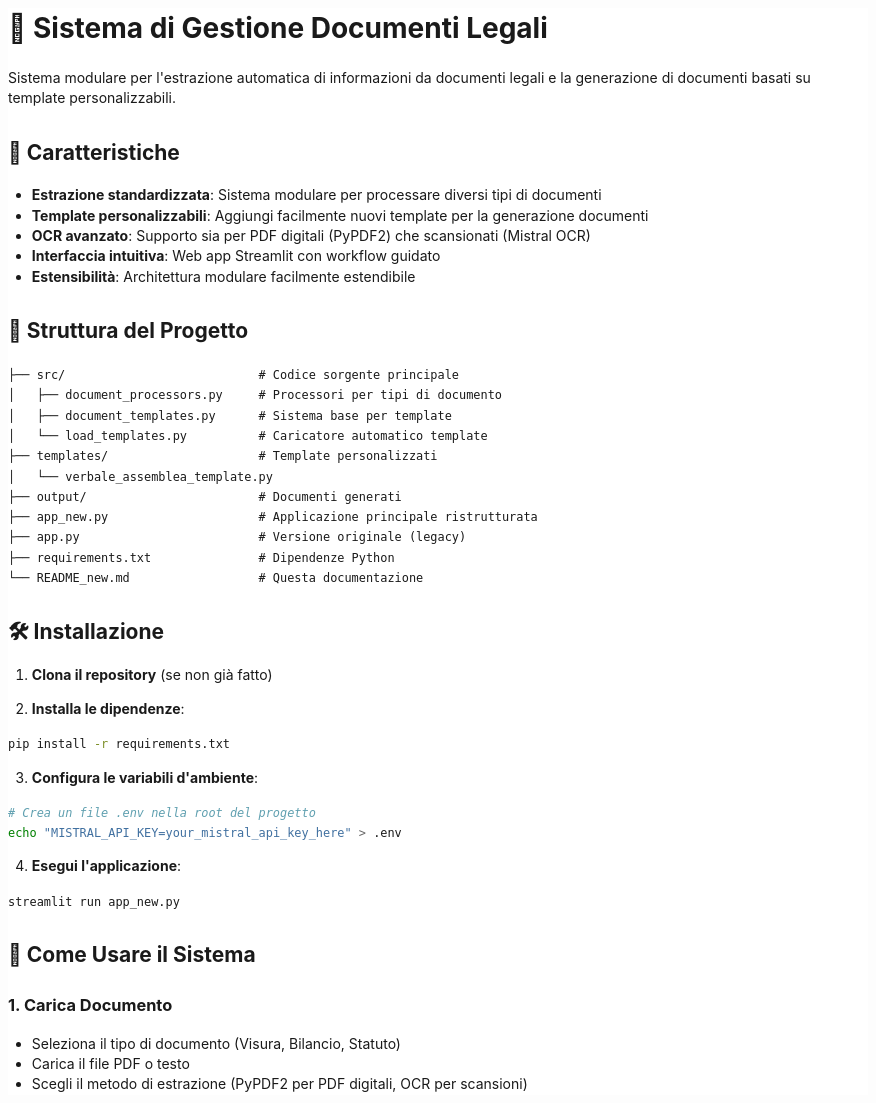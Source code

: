 # 📄 Sistema di Gestione Documenti Legali

Sistema modulare per l'estrazione automatica di informazioni da documenti legali e la generazione di documenti basati su template personalizzabili.

## 🚀 Caratteristiche

- **Estrazione standardizzata**: Sistema modulare per processare diversi tipi di documenti
- **Template personalizzabili**: Aggiungi facilmente nuovi template per la generazione documenti
- **OCR avanzato**: Supporto sia per PDF digitali (PyPDF2) che scansionati (Mistral OCR)
- **Interfaccia intuitiva**: Web app Streamlit con workflow guidato
- **Estensibilità**: Architettura modulare facilmente estendibile

## 📁 Struttura del Progetto

```
├── src/                           # Codice sorgente principale
│   ├── document_processors.py     # Processori per tipi di documento
│   ├── document_templates.py      # Sistema base per template
│   └── load_templates.py          # Caricatore automatico template
├── templates/                     # Template personalizzati
│   └── verbale_assemblea_template.py
├── output/                        # Documenti generati
├── app_new.py                     # Applicazione principale ristrutturata
├── app.py                         # Versione originale (legacy)
├── requirements.txt               # Dipendenze Python
└── README_new.md                  # Questa documentazione
```

## 🛠️ Installazione

1. **Clona il repository** (se non già fatto)

2. **Installa le dipendenze**:
```bash
pip install -r requirements.txt
```

3. **Configura le variabili d'ambiente**:
```bash
# Crea un file .env nella root del progetto
echo "MISTRAL_API_KEY=your_mistral_api_key_here" > .env
```

4. **Esegui l'applicazione**:
```bash
streamlit run app_new.py
```

## 🎯 Come Usare il Sistema

### 1. Carica Documento
- Seleziona il tipo di documento (Visura, Bilancio, Statuto)
- Carica il file PDF o testo
- Scegli il metodo di estrazione (PyPDF2 per PDF digitali, OCR per scansioni)
